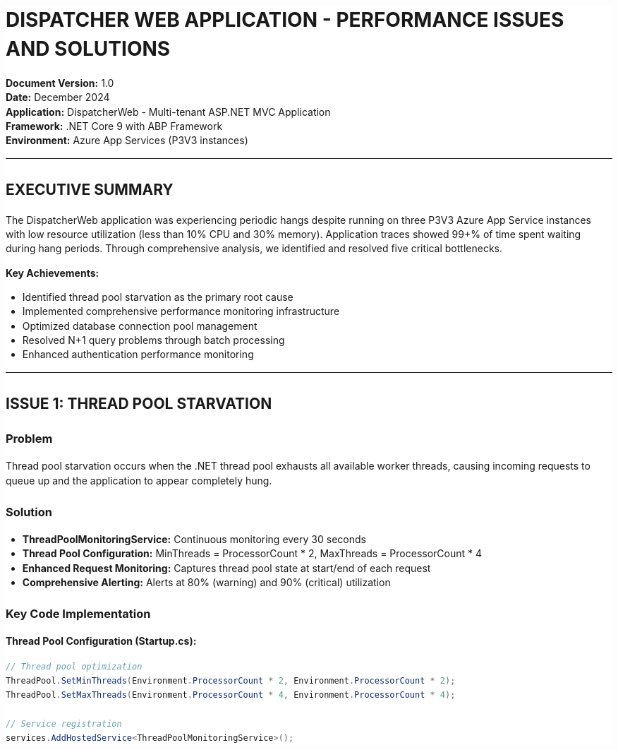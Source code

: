 # DISPATCHER WEB APPLICATION - PERFORMANCE ISSUES AND SOLUTIONS

**Document Version:** 1.0  
**Date:** December 2024  
**Application:** DispatcherWeb - Multi-tenant ASP.NET MVC Application  
**Framework:** .NET Core 9 with ABP Framework  
**Environment:** Azure App Services (P3V3 instances)

---

## EXECUTIVE SUMMARY

The DispatcherWeb application was experiencing periodic hangs despite running on three P3V3 Azure App Service instances with low resource utilization (less than 10% CPU and 30% memory). Application traces showed 99+% of time spent waiting during hang periods. Through comprehensive analysis, we identified and resolved five critical bottlenecks.

**Key Achievements:**
- Identified thread pool starvation as the primary root cause
- Implemented comprehensive performance monitoring infrastructure
- Optimized database connection pool management
- Resolved N+1 query problems through batch processing
- Enhanced authentication performance monitoring

---

## ISSUE 1: THREAD POOL STARVATION

### Problem
Thread pool starvation occurs when the .NET thread pool exhausts all available worker threads, causing incoming requests to queue up and the application to appear completely hung.

### Solution
- **ThreadPoolMonitoringService:** Continuous monitoring every 30 seconds
- **Thread Pool Configuration:** MinThreads = ProcessorCount * 2, MaxThreads = ProcessorCount * 4
- **Enhanced Request Monitoring:** Captures thread pool state at start/end of each request
- **Comprehensive Alerting:** Alerts at 80% (warning) and 90% (critical) utilization

### Key Code Implementation

**Thread Pool Configuration (Startup.cs):**
```csharp
// Thread pool optimization
ThreadPool.SetMinThreads(Environment.ProcessorCount * 2, Environment.ProcessorCount * 2);
ThreadPool.SetMaxThreads(Environment.ProcessorCount * 4, Environment.ProcessorCount * 4);

// Service registration
services.AddHostedService<ThreadPoolMonitoringService>();
```
